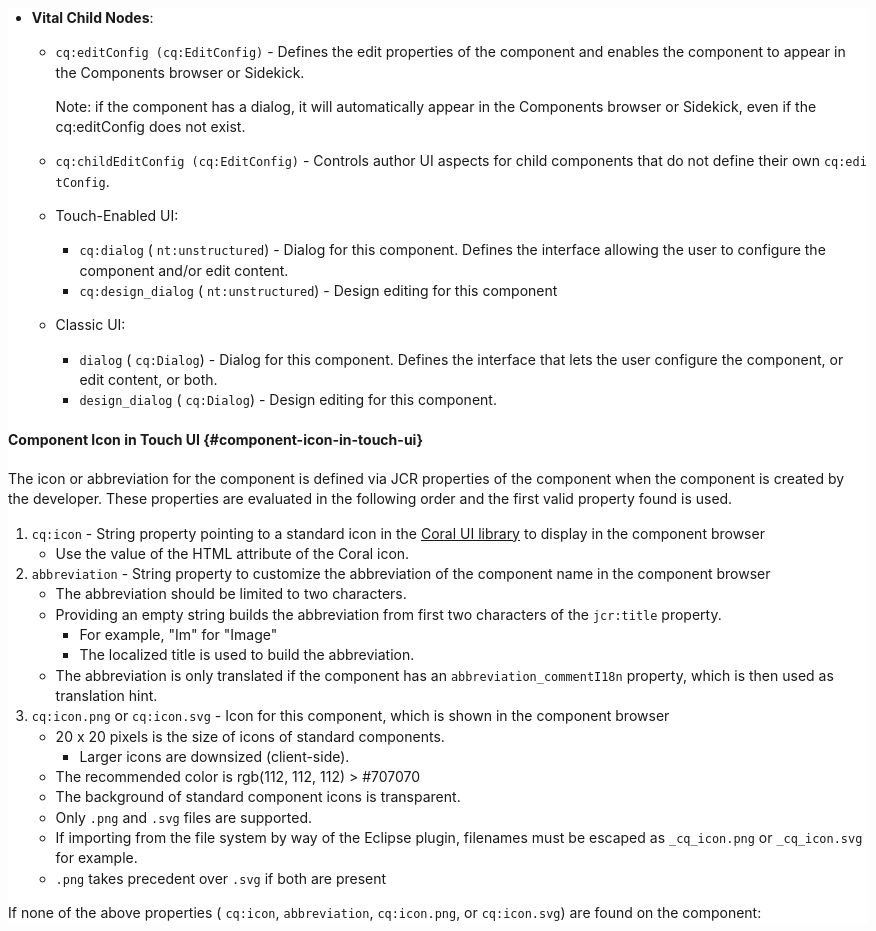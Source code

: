 * **Vital Child Nodes**:

  * `cq:editConfig (cq:EditConfig)` - Defines the edit properties of the component and enables the component to appear in the Components browser or Sidekick.

    Note: if the component has a dialog, it will automatically appear in the Components browser or Sidekick, even if the cq:editConfig does not exist.

  * `cq:childEditConfig (cq:EditConfig)` - Controls author UI aspects for child components that do not define their own `cq:editConfig`.
  * Touch-Enabled UI:

      * `cq:dialog` ( `nt:unstructured`) - Dialog for this component. Defines the interface allowing the user to configure the component and/or edit content.
      * `cq:design_dialog` ( `nt:unstructured`) - Design editing for this component

  * Classic UI:

      * `dialog` ( `cq:Dialog`) - Dialog for this component. Defines the interface that lets the user configure the component, or edit content, or both.
      * `design_dialog` ( `cq:Dialog`) - Design editing for this component.

#### Component Icon in Touch UI {#component-icon-in-touch-ui}

The icon or abbreviation for the component is defined via JCR properties of the component when the component is created by the developer. These properties are evaluated in the following order and the first valid property found is used.

1. `cq:icon` - String property pointing to a standard icon in the [Coral UI library](https://developer.adobe.com/experience-manager/reference-materials/6-5/coral-ui/coralui3/Coral.Icon.html) to display in the component browser
    * Use the value of the HTML attribute of the Coral icon.
1. `abbreviation` - String property to customize the abbreviation of the component name in the component browser
    * The abbreviation should be limited to two characters.
    * Providing an empty string builds the abbreviation from first two characters of the `jcr:title` property.
        * For example, "Im" for "Image"
        * The localized title is used to build the abbreviation.
    * The abbreviation is only translated if the component has an `abbreviation_commentI18n` property, which is then used as translation hint.
1. `cq:icon.png` or `cq:icon.svg` - Icon for this component, which is shown in the component browser
    * 20 x 20 pixels is the size of icons of standard components.
        * Larger icons are downsized (client-side).
    * The recommended color is rgb(112, 112, 112) &gt; #707070
    * The background of standard component icons is transparent.
    * Only `.png` and `.svg` files are supported.
    * If importing from the file system by way of the Eclipse plugin, filenames must be escaped as `_cq_icon.png` or `_cq_icon.svg` for example.
    * `.png` takes precedent over `.svg` if both are present

If none of the above properties ( `cq:icon`, `abbreviation`, `cq:icon.png`, or `cq:icon.svg`) are found on the component:
